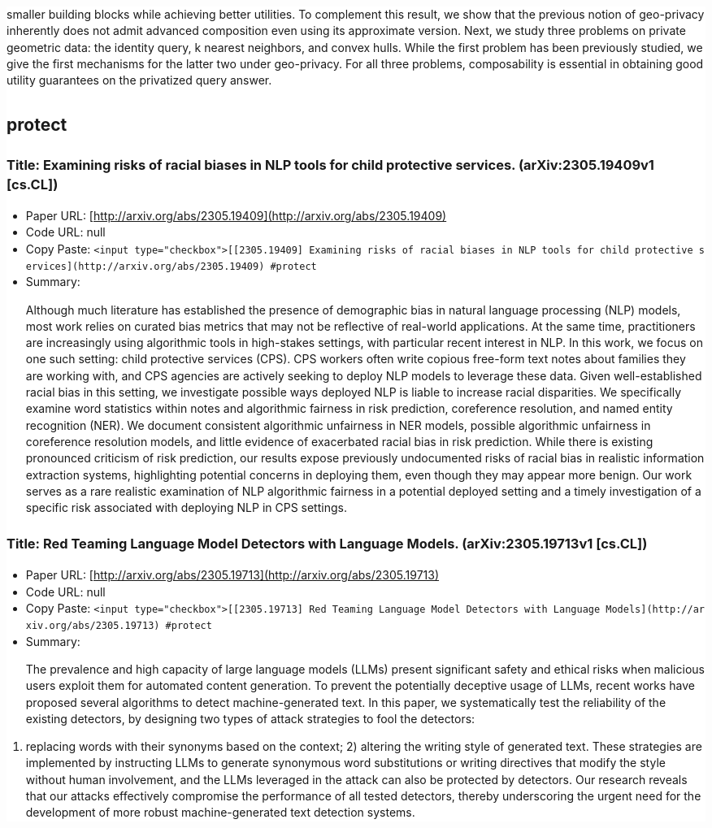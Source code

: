 smaller building blocks while achieving better utilities. To complement this
result, we show that the previous notion of geo-privacy inherently does not
admit advanced composition even using its approximate version. Next, we study
three problems on private geometric data: the identity query, k nearest
neighbors, and convex hulls. While the first problem has been previously
studied, we give the first mechanisms for the latter two under geo-privacy. For
all three problems, composability is essential in obtaining good utility
guarantees on the privatized query answer.
</p>

## protect
### Title: Examining risks of racial biases in NLP tools for child protective services. (arXiv:2305.19409v1 [cs.CL])
* Paper URL: [http://arxiv.org/abs/2305.19409](http://arxiv.org/abs/2305.19409)
* Code URL: null
* Copy Paste: `<input type="checkbox">[[2305.19409] Examining risks of racial biases in NLP tools for child protective services](http://arxiv.org/abs/2305.19409) #protect`
* Summary: <p>Although much literature has established the presence of demographic bias in
natural language processing (NLP) models, most work relies on curated bias
metrics that may not be reflective of real-world applications. At the same
time, practitioners are increasingly using algorithmic tools in high-stakes
settings, with particular recent interest in NLP. In this work, we focus on one
such setting: child protective services (CPS). CPS workers often write copious
free-form text notes about families they are working with, and CPS agencies are
actively seeking to deploy NLP models to leverage these data. Given
well-established racial bias in this setting, we investigate possible ways
deployed NLP is liable to increase racial disparities. We specifically examine
word statistics within notes and algorithmic fairness in risk prediction,
coreference resolution, and named entity recognition (NER). We document
consistent algorithmic unfairness in NER models, possible algorithmic
unfairness in coreference resolution models, and little evidence of exacerbated
racial bias in risk prediction. While there is existing pronounced criticism of
risk prediction, our results expose previously undocumented risks of racial
bias in realistic information extraction systems, highlighting potential
concerns in deploying them, even though they may appear more benign. Our work
serves as a rare realistic examination of NLP algorithmic fairness in a
potential deployed setting and a timely investigation of a specific risk
associated with deploying NLP in CPS settings.
</p>

### Title: Red Teaming Language Model Detectors with Language Models. (arXiv:2305.19713v1 [cs.CL])
* Paper URL: [http://arxiv.org/abs/2305.19713](http://arxiv.org/abs/2305.19713)
* Code URL: null
* Copy Paste: `<input type="checkbox">[[2305.19713] Red Teaming Language Model Detectors with Language Models](http://arxiv.org/abs/2305.19713) #protect`
* Summary: <p>The prevalence and high capacity of large language models (LLMs) present
significant safety and ethical risks when malicious users exploit them for
automated content generation. To prevent the potentially deceptive usage of
LLMs, recent works have proposed several algorithms to detect machine-generated
text. In this paper, we systematically test the reliability of the existing
detectors, by designing two types of attack strategies to fool the detectors:
1) replacing words with their synonyms based on the context; 2) altering the
writing style of generated text. These strategies are implemented by
instructing LLMs to generate synonymous word substitutions or writing
directives that modify the style without human involvement, and the LLMs
leveraged in the attack can also be protected by detectors. Our research
reveals that our attacks effectively compromise the performance of all tested
detectors, thereby underscoring the urgent need for the development of more
robust machine-generated text detection systems.
</p>
